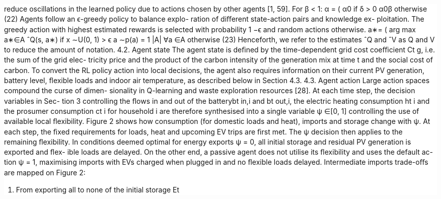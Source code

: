 reduce oscillations in the learned policy due to actions
chosen by other agents [1, 59]. For β < 1:
α =
(
α0
if δ > 0
α0β
otherwise
(22)
Agents follow an ϵ-greedy policy to balance explo-
ration of diﬀerent state-action pairs and knowledge ex-
ploitation. The greedy action with highest estimated
rewards is selected with probability 1 −ϵ and random
actions otherwise.
a∗=
(
arg max a∗∈A ˆQ(s, a∗)
if x ∼U(0, 1) > ϵ
a ∼p(a) =
1
|A| ∀a ∈A
otherwise
(23)
Henceforth, we refer to the estimates ˆQ and ˆV as Q
and V to reduce the amount of notation.
4.2. Agent state
The agent state is deﬁned by the time-dependent
grid cost coeﬃcient Ct
g, i.e. the sum of the grid elec-
tricity price and the product of the carbon intensity
of the generation mix at time t and the social cost of
carbon.
To convert the RL policy action into local decisions,
the agent also requires information on their current PV
generation, battery level, ﬂexible loads and indoor air
temperature, as described below in Section 4.3.
4.3. Agent action
Large action spaces compound the curse of dimen-
sionality in Q-learning and waste exploration resources
[28]. At each time step, the decision variables in Sec-
tion 3 controlling the ﬂows in and out of the batterybt
in,i
and bt
out,i, the electric heating consumption ht
i and the
prosumer consumption ct
i for household i are therefore
synthesised into a single variable ψ ∈[0, 1] controlling
the use of available local ﬂexibility. Figure 2 shows how
consumption (for domestic loads and heat), imports and
storage change with ψ.
At each step, the ﬁxed requirements for loads, heat
and upcoming EV trips are ﬁrst met. The ψ decision
then applies to the remaining ﬂexibility. In conditions
deemed optimal for energy exports ψ = 0, all initial
storage and residual PV generation is exported and ﬂex-
ible loads are delayed. On the other end, a passive agent
does not utilise its ﬂexibility and uses the default ac-
tion ψ = 1, maximising imports with EVs charged when
plugged in and no ﬂexible loads delayed. Intermediate
imports trade-oﬀs are mapped on Figure 2:
1. From exporting all to none of the initial storage
Et